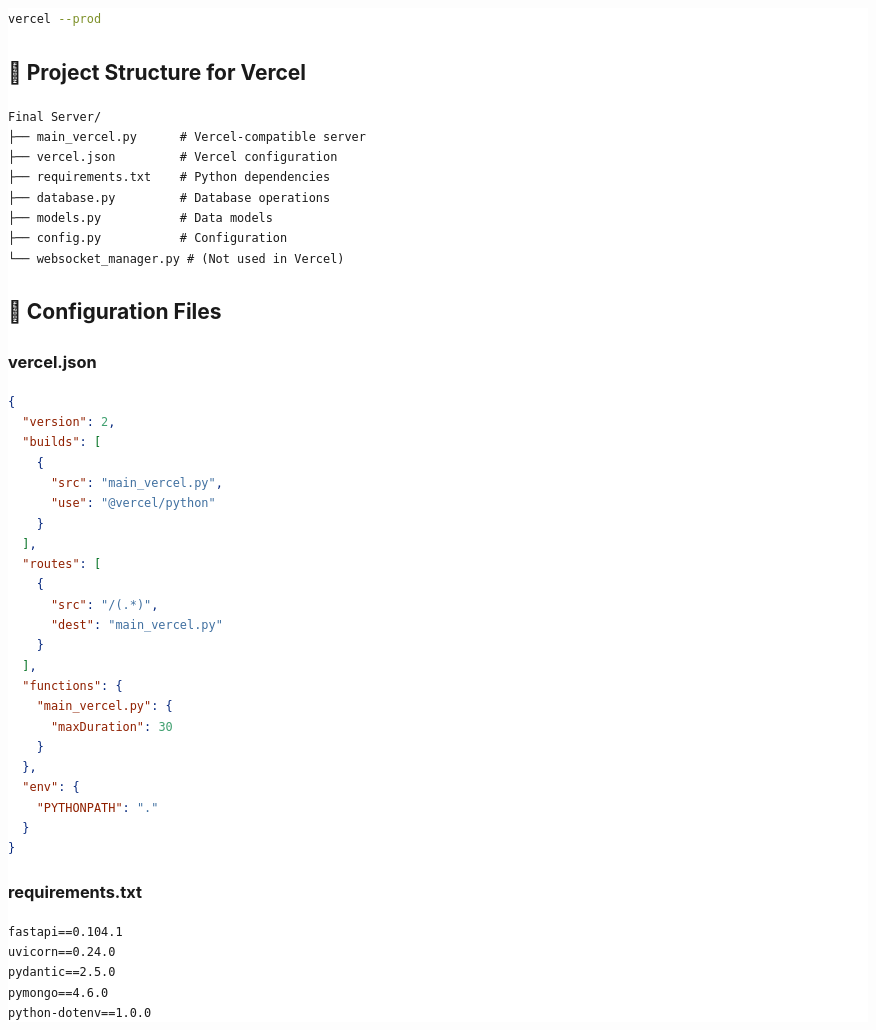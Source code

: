 ```bash
vercel --prod
```

## 📁 Project Structure for Vercel

```
Final Server/
├── main_vercel.py      # Vercel-compatible server
├── vercel.json         # Vercel configuration
├── requirements.txt    # Python dependencies
├── database.py         # Database operations
├── models.py           # Data models
├── config.py           # Configuration
└── websocket_manager.py # (Not used in Vercel)
```

## 🔧 Configuration Files

### vercel.json
```json
{
  "version": 2,
  "builds": [
    {
      "src": "main_vercel.py",
      "use": "@vercel/python"
    }
  ],
  "routes": [
    {
      "src": "/(.*)",
      "dest": "main_vercel.py"
    }
  ],
  "functions": {
    "main_vercel.py": {
      "maxDuration": 30
    }
  },
  "env": {
    "PYTHONPATH": "."
  }
}
```

### requirements.txt
```txt
fastapi==0.104.1
uvicorn==0.24.0
pydantic==2.5.0
pymongo==4.6.0
python-dotenv==1.0.0
```
